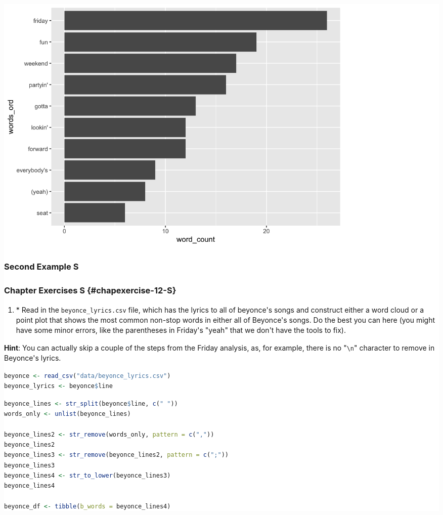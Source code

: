 <img src="12-stringr_files/figure-html/unnamed-chunk-22-1.png" width="672" />

### Second Example S

### Chapter Exercises S {#chapexercise-12-S}

1. \* Read in the `beyonce_lyrics.csv` file, which has the lyrics to all of beyonce's songs and construct either a word cloud or a point plot that shows the most common non-stop words in either all of Beyonce's songs. Do the best you can here (you might have some minor errors, like the parentheses in Friday's "yeah" that we don't have the tools to fix).

__Hint__: You can actually skip a couple of the steps from the Friday analysis, as, for example, there is no "`\n`" character to remove in Beyonce's lyrics.


```r
beyonce <- read_csv("data/beyonce_lyrics.csv")
beyonce_lyrics <- beyonce$line
```


```r
beyonce_lines <- str_split(beyonce$line, c(" "))
words_only <- unlist(beyonce_lines)

beyonce_lines2 <- str_remove(words_only, pattern = c(","))
beyonce_lines2
beyonce_lines3 <- str_remove(beyonce_lines2, pattern = c(";"))
beyonce_lines3
beyonce_lines4 <- str_to_lower(beyonce_lines3)
beyonce_lines4

beyonce_df <- tibble(b_words = beyonce_lines4)
```

